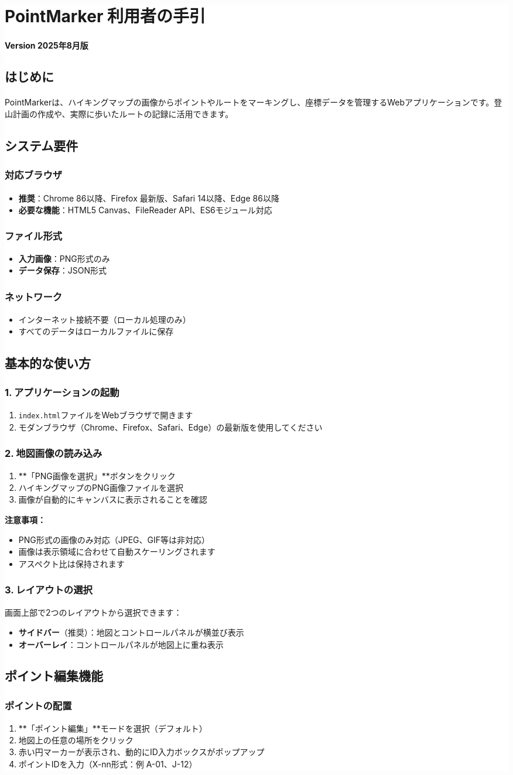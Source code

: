 # PointMarker 利用者の手引
**Version 2025年8月版**

## はじめに
PointMarkerは、ハイキングマップの画像からポイントやルートをマーキングし、座標データを管理するWebアプリケーションです。登山計画の作成や、実際に歩いたルートの記録に活用できます。

## システム要件

### 対応ブラウザ
- **推奨**：Chrome 86以降、Firefox 最新版、Safari 14以降、Edge 86以降
- **必要な機能**：HTML5 Canvas、FileReader API、ES6モジュール対応

### ファイル形式
- **入力画像**：PNG形式のみ
- **データ保存**：JSON形式

### ネットワーク
- インターネット接続不要（ローカル処理のみ）
- すべてのデータはローカルファイルに保存

## 基本的な使い方

### 1. アプリケーションの起動
1. `index.html`ファイルをWebブラウザで開きます
2. モダンブラウザ（Chrome、Firefox、Safari、Edge）の最新版を使用してください

### 2. 地図画像の読み込み
1. **「PNG画像を選択」**ボタンをクリック
2. ハイキングマップのPNG画像ファイルを選択
3. 画像が自動的にキャンバスに表示されることを確認

**注意事項：**
- PNG形式の画像のみ対応（JPEG、GIF等は非対応）
- 画像は表示領域に合わせて自動スケーリングされます
- アスペクト比は保持されます

### 3. レイアウトの選択
画面上部で2つのレイアウトから選択できます：
- **サイドバー**（推奨）：地図とコントロールパネルが横並び表示
- **オーバーレイ**：コントロールパネルが地図上に重ね表示

## ポイント編集機能

### ポイントの配置
1. **「ポイント編集」**モードを選択（デフォルト）
2. 地図上の任意の場所をクリック
3. 赤い円マーカーが表示され、動的にID入力ボックスがポップアップ
4. ポイントIDを入力（X-nn形式：例 A-01、J-12）
